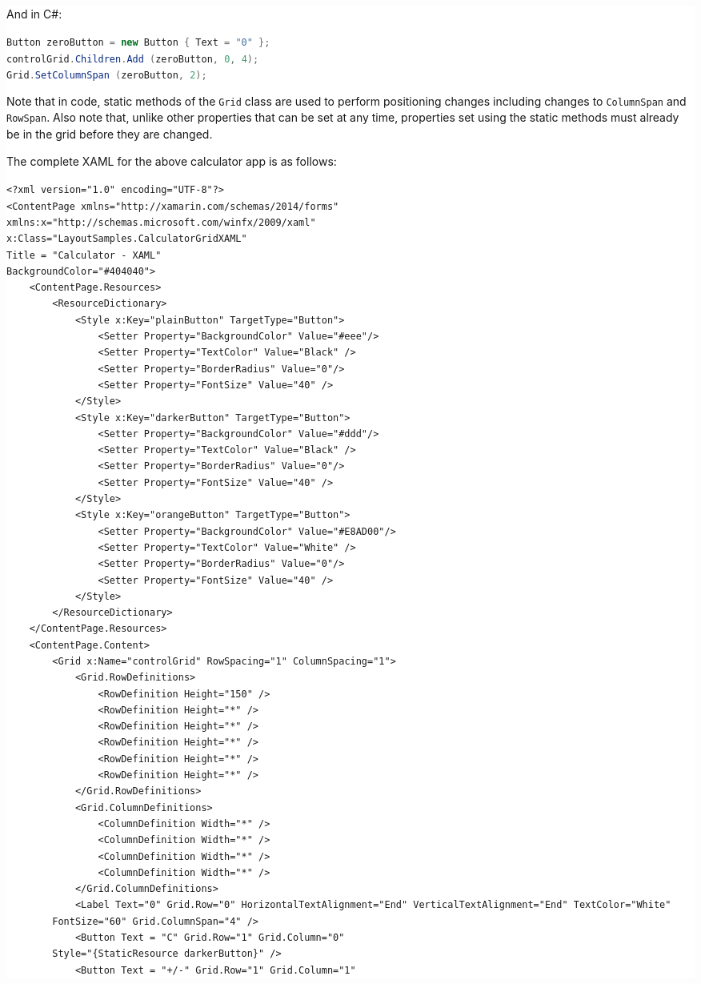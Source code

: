 And in C#:

```csharp
Button zeroButton = new Button { Text = "0" };
controlGrid.Children.Add (zeroButton, 0, 4);
Grid.SetColumnSpan (zeroButton, 2);
```

Note that in code, static methods of the `Grid` class are used to perform positioning changes including changes to `ColumnSpan` and `RowSpan`. Also note that, unlike other properties that can be set at any time, properties set using the static methods must already be in the grid before they are changed.

The complete XAML for the above calculator app is as follows:

```xaml
<?xml version="1.0" encoding="UTF-8"?>
<ContentPage xmlns="http://xamarin.com/schemas/2014/forms"
xmlns:x="http://schemas.microsoft.com/winfx/2009/xaml"
x:Class="LayoutSamples.CalculatorGridXAML"
Title = "Calculator - XAML"
BackgroundColor="#404040">
    <ContentPage.Resources>
        <ResourceDictionary>
            <Style x:Key="plainButton" TargetType="Button">
                <Setter Property="BackgroundColor" Value="#eee"/>
                <Setter Property="TextColor" Value="Black" />
                <Setter Property="BorderRadius" Value="0"/>
                <Setter Property="FontSize" Value="40" />
            </Style>
            <Style x:Key="darkerButton" TargetType="Button">
                <Setter Property="BackgroundColor" Value="#ddd"/>
                <Setter Property="TextColor" Value="Black" />
                <Setter Property="BorderRadius" Value="0"/>
                <Setter Property="FontSize" Value="40" />
            </Style>
            <Style x:Key="orangeButton" TargetType="Button">
                <Setter Property="BackgroundColor" Value="#E8AD00"/>
                <Setter Property="TextColor" Value="White" />
                <Setter Property="BorderRadius" Value="0"/>
                <Setter Property="FontSize" Value="40" />
            </Style>
        </ResourceDictionary>
    </ContentPage.Resources>
    <ContentPage.Content>
        <Grid x:Name="controlGrid" RowSpacing="1" ColumnSpacing="1">
            <Grid.RowDefinitions>
                <RowDefinition Height="150" />
                <RowDefinition Height="*" />
                <RowDefinition Height="*" />
                <RowDefinition Height="*" />
                <RowDefinition Height="*" />
                <RowDefinition Height="*" />
            </Grid.RowDefinitions>
            <Grid.ColumnDefinitions>
                <ColumnDefinition Width="*" />
                <ColumnDefinition Width="*" />
                <ColumnDefinition Width="*" />
                <ColumnDefinition Width="*" />
            </Grid.ColumnDefinitions>
            <Label Text="0" Grid.Row="0" HorizontalTextAlignment="End" VerticalTextAlignment="End" TextColor="White"
        FontSize="60" Grid.ColumnSpan="4" />
            <Button Text = "C" Grid.Row="1" Grid.Column="0"
        Style="{StaticResource darkerButton}" />
            <Button Text = "+/-" Grid.Row="1" Grid.Column="1"
```